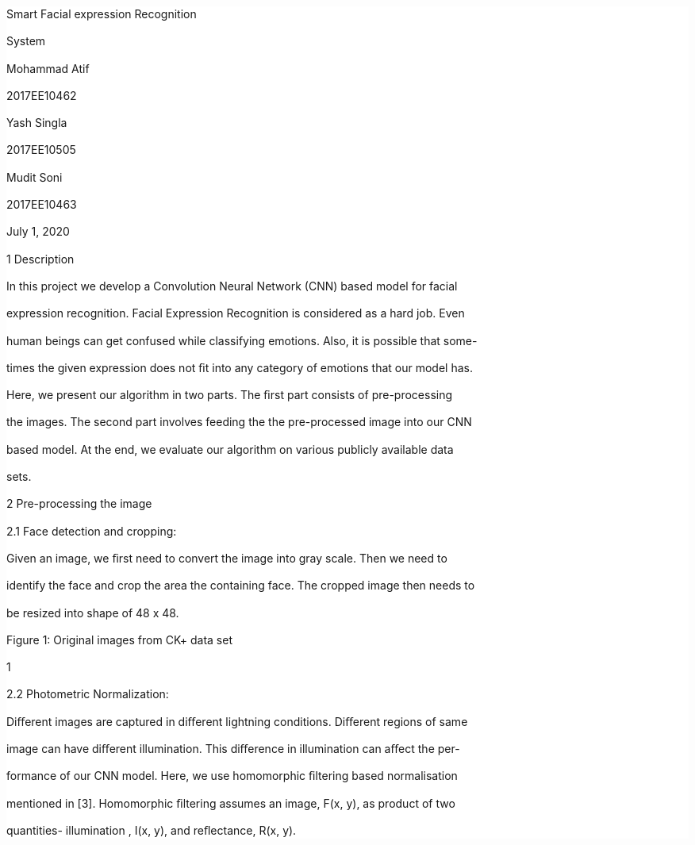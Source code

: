 ﻿

Smart Facial expression Recognition

System

Mohammad Atif

2017EE10462

Yash Singla

2017EE10505

Mudit Soni

2017EE10463

July 1, 2020

1 Description

In this project we develop a Convolution Neural Network (CNN) based model for facial

expression recognition. Facial Expression Recognition is considered as a hard job. Even

human beings can get confused while classifying emotions. Also, it is possible that some-

times the given expression does not ﬁt into any category of emotions that our model has.

Here, we present our algorithm in two parts. The ﬁrst part consists of pre-processing

the images. The second part involves feeding the the pre-processed image into our CNN

based model. At the end, we evaluate our algorithm on various publicly available data

sets.

2 Pre-processing the image

2.1 Face detection and cropping:

Given an image, we ﬁrst need to convert the image into gray scale. Then we need to

identify the face and crop the area the containing face. The cropped image then needs to

be resized into shape of 48 x 48.

Figure 1: Original images from CK+ data set

1





2.2 Photometric Normalization:

Diﬀerent images are captured in diﬀerent lightning conditions. Diﬀerent regions of same

image can have diﬀerent illumination. This diﬀerence in illumination can aﬀect the per-

formance of our CNN model. Here, we use homomorphic ﬁltering based normalisation

mentioned in [3]. Homomorphic ﬁltering assumes an image, F(x, y), as product of two

quantities- illumination , I(x, y), and reﬂectance, R(x, y).
